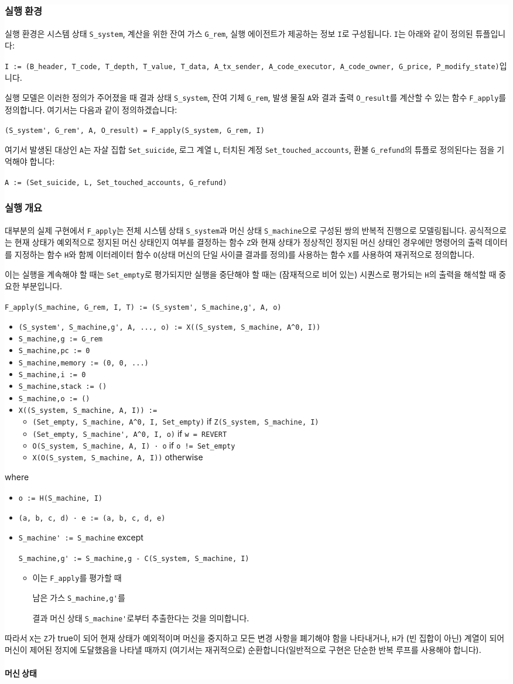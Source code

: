 ### 실행 환경 <a id="execution-environment"></a>

실행 환경은 시스템 상태 `S_system`, 계산을 위한 잔여 가스 `G_rem`, 실행 에이전트가 제공하는 정보 `I`로 구성됩니다. `I`는 아래와 같이 정의된 튜플입니다:

`I := (B_header, T_code, T_depth, T_value, T_data, A_tx_sender, A_code_executor, A_code_owner, G_price, P_modify_state)`입니다.

실행 모델은 이러한 정의가 주어졌을 때 결과 상태 `S_system`, 잔여 기체 `G_rem`, 발생 물질 `A`와 결과 출력 `O_result`를 계산할 수 있는 함수 `F_apply`를 정의합니다. 여기서는 다음과 같이 정의하겠습니다:

`(S_system', G_rem', A, O_result) = F_apply(S_system, G_rem, I)`

여기서 발생된 대상인 `A`는 자살 집합 `Set_suicide`, 로그 계열 `L`, 터치된 계정 `Set_touched_accounts`, 환불 `G_refund`의 튜플로 정의된다는 점을 기억해야 합니다:

`A := (Set_suicide, L, Set_touched_accounts, G_refund)`

### 실행 개요 <a id="execution-overview"></a>

대부분의 실제 구현에서 `F_apply`는 전체 시스템 상태 `S_system`과 머신 상태 `S_machine`으로 구성된 쌍의 반복적 진행으로 모델링됩니다. 공식적으로는 현재 상태가 예외적으로 정지된 머신 상태인지 여부를 결정하는 함수 `Z`와 현재 상태가 정상적인 정지된 머신 상태인 경우에만 명령어의 출력 데이터를 지정하는 함수 `H`와 함께 이터레이터 함수 `O`(상태 머신의 단일 사이클 결과를 정의)를 사용하는 함수 `X`를 사용하여 재귀적으로 정의합니다.

이는 실행을 계속해야 할 때는 `Set_empty`로 평가되지만 실행을 중단해야 할 때는 (잠재적으로 비어 있는) 시퀀스로 평가되는 `H`의 출력을 해석할 때 중요한 부분입니다.

`F_apply(S_machine, G_rem, I, T) := (S_system', S_machine,g', A, o)`

- `(S_system', S_machine,g', A, ..., o) := X((S_system, S_machine, A^0, I))`
- `S_machine,g := G_rem`
- `S_machine,pc := 0`
- `S_machine,memory := (0, 0, ...)`
- `S_machine,i := 0`
- `S_machine,stack := ()`
- `S_machine,o := ()`
- `X((S_system, S_machine, A, I)) :=`
  - `(Set_empty, S_machine, A^0, I, Set_empty)` if `Z(S_system, S_machine, I)`
  - `(Set_empty, S_machine', A^0, I, o)` if `w = REVERT`
  - `O(S_system, S_machine, A, I) · o` if `o != Set_empty`
  - `X(O(S_system, S_machine, A, I))` otherwise

where

- `o := H(S_machine, I)`
- `(a, b, c, d) · e := (a, b, c, d, e)`
- `S_machine' := S_machine` except

  `S_machine,g' := S_machine,g - C(S_system, S_machine, I)`

  - 이는 `F_apply`를 평가할 때

    남은 가스 `S_machine,g'`를

    결과 머신 상태 `S_machine'`로부터 추출한다는 것을 의미합니다.

따라서 `X`는 `Z`가 true이 되어 현재 상태가 예외적이며 머신을 중지하고 모든 변경 사항을 폐기해야 함을 나타내거나, `H`가 (빈 집합이 아닌) 계열이 되어 머신이 제어된 정지에 도달했음을 나타낼 때까지 (여기서는 재귀적으로) 순환합니다(일반적으로 구현은 단순한 반복 루프를 사용해야 합니다).

#### 머신 상태 <a id="machine-state"></a>
